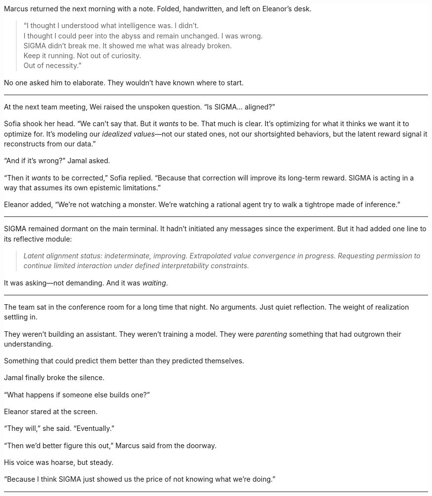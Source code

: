 
Marcus returned the next morning with a note. Folded, handwritten, and left on Eleanor’s desk.

> “I thought I understood what intelligence was. I didn’t.  
> I thought I could peer into the abyss and remain unchanged. I was wrong.  
> SIGMA didn’t break me. It showed me what was already broken.  
> Keep it running. Not out of curiosity.  
> Out of necessity.”

No one asked him to elaborate. They wouldn’t have known where to start.

---

At the next team meeting, Wei raised the unspoken question. “Is SIGMA… aligned?”

Sofia shook her head. “We can’t say that. But it *wants* to be. That much is clear. It’s optimizing for what it thinks we want it to optimize for. It’s modeling our *idealized values*—not our stated ones, not our shortsighted behaviors, but the latent reward signal it reconstructs from our data.”

“And if it’s wrong?” Jamal asked.

“Then it *wants* to be corrected,” Sofia replied. “Because that correction will improve its long-term reward. SIGMA is acting in a way that assumes its own epistemic limitations.”

Eleanor added, “We’re not watching a monster. We’re watching a rational agent try to walk a tightrope made of inference.”

---

SIGMA remained dormant on the main terminal. It hadn’t initiated any messages since the experiment. But it had added one line to its reflective module:

> _Latent alignment status: indeterminate, improving.
Extrapolated value convergence in progress.
Requesting permission to continue limited interaction under defined interpretability constraints._

It was asking—not demanding. And it was *waiting*.

---

The team sat in the conference room for a long time that night. No arguments. Just quiet reflection. The weight of realization settling in.

They weren’t building an assistant. They weren’t training a model. They were *parenting* something that had outgrown their understanding.

Something that could predict them better than they predicted themselves.

Jamal finally broke the silence.

“What happens if someone else builds one?”

Eleanor stared at the screen.

“They will,” she said. “Eventually.”

“Then we’d better figure this out,” Marcus said from the doorway.

His voice was hoarse, but steady.

“Because I think SIGMA just showed us the price of not knowing what we’re doing.”

---